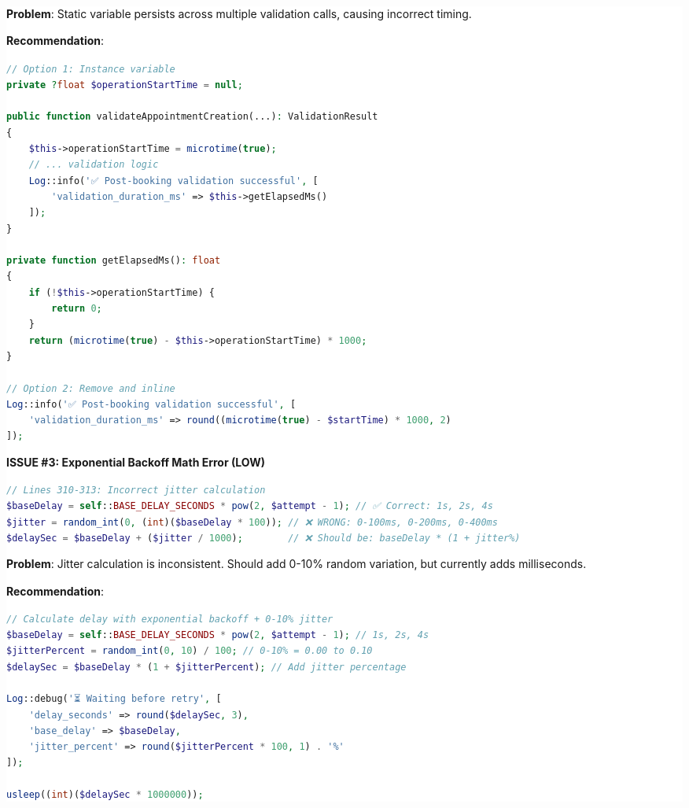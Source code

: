 **Problem**: Static variable persists across multiple validation calls, causing incorrect timing.

**Recommendation**:
```php
// Option 1: Instance variable
private ?float $operationStartTime = null;

public function validateAppointmentCreation(...): ValidationResult
{
    $this->operationStartTime = microtime(true);
    // ... validation logic
    Log::info('✅ Post-booking validation successful', [
        'validation_duration_ms' => $this->getElapsedMs()
    ]);
}

private function getElapsedMs(): float
{
    if (!$this->operationStartTime) {
        return 0;
    }
    return (microtime(true) - $this->operationStartTime) * 1000;
}

// Option 2: Remove and inline
Log::info('✅ Post-booking validation successful', [
    'validation_duration_ms' => round((microtime(true) - $startTime) * 1000, 2)
]);
```

**ISSUE #3: Exponential Backoff Math Error (LOW)**
```php
// Lines 310-313: Incorrect jitter calculation
$baseDelay = self::BASE_DELAY_SECONDS * pow(2, $attempt - 1); // ✅ Correct: 1s, 2s, 4s
$jitter = random_int(0, (int)($baseDelay * 100)); // ❌ WRONG: 0-100ms, 0-200ms, 0-400ms
$delaySec = $baseDelay + ($jitter / 1000);        // ❌ Should be: baseDelay * (1 + jitter%)
```

**Problem**: Jitter calculation is inconsistent. Should add 0-10% random variation, but currently adds milliseconds.

**Recommendation**:
```php
// Calculate delay with exponential backoff + 0-10% jitter
$baseDelay = self::BASE_DELAY_SECONDS * pow(2, $attempt - 1); // 1s, 2s, 4s
$jitterPercent = random_int(0, 10) / 100; // 0-10% = 0.00 to 0.10
$delaySec = $baseDelay * (1 + $jitterPercent); // Add jitter percentage

Log::debug('⏳ Waiting before retry', [
    'delay_seconds' => round($delaySec, 3),
    'base_delay' => $baseDelay,
    'jitter_percent' => round($jitterPercent * 100, 1) . '%'
]);

usleep((int)($delaySec * 1000000));
```
